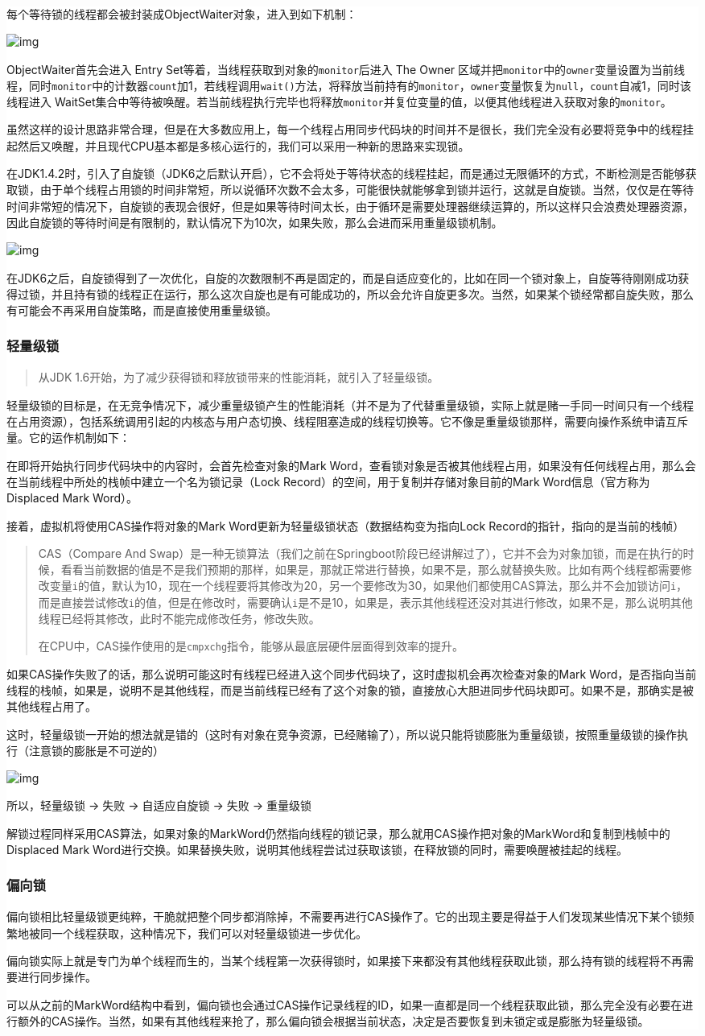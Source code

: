每个等待锁的线程都会被封装成ObjectWaiter对象，进入到如下机制：

![img](https://cdn.jsdelivr.net/gh/april-projects/.docs/img/java/juc/1/8.jpg)

ObjectWaiter首先会进入 Entry Set等着，当线程获取到对象的`monitor`后进入 The Owner 区域并把`monitor`中的`owner`变量设置为当前线程，同时`monitor`中的计数器`count`加1，若线程调用`wait()`方法，将释放当前持有的`monitor`，`owner`变量恢复为`null`，`count`自减1，同时该线程进入 WaitSet集合中等待被唤醒。若当前线程执行完毕也将释放`monitor`并复位变量的值，以便其他线程进入获取对象的`monitor`。

虽然这样的设计思路非常合理，但是在大多数应用上，每一个线程占用同步代码块的时间并不是很长，我们完全没有必要将竞争中的线程挂起然后又唤醒，并且现代CPU基本都是多核心运行的，我们可以采用一种新的思路来实现锁。

在JDK1.4.2时，引入了自旋锁（JDK6之后默认开启），它不会将处于等待状态的线程挂起，而是通过无限循环的方式，不断检测是否能够获取锁，由于单个线程占用锁的时间非常短，所以说循环次数不会太多，可能很快就能够拿到锁并运行，这就是自旋锁。当然，仅仅是在等待时间非常短的情况下，自旋锁的表现会很好，但是如果等待时间太长，由于循环是需要处理器继续运算的，所以这样只会浪费处理器资源，因此自旋锁的等待时间是有限制的，默认情况下为10次，如果失败，那么会进而采用重量级锁机制。

![img](https://cdn.jsdelivr.net/gh/april-projects/.docs/img/java/juc/1/9.jpg)

在JDK6之后，自旋锁得到了一次优化，自旋的次数限制不再是固定的，而是自适应变化的，比如在同一个锁对象上，自旋等待刚刚成功获得过锁，并且持有锁的线程正在运行，那么这次自旋也是有可能成功的，所以会允许自旋更多次。当然，如果某个锁经常都自旋失败，那么有可能会不再采用自旋策略，而是直接使用重量级锁。

### 轻量级锁

> 从JDK 1.6开始，为了减少获得锁和释放锁带来的性能消耗，就引入了轻量级锁。

轻量级锁的目标是，在无竞争情况下，减少重量级锁产生的性能消耗（并不是为了代替重量级锁，实际上就是赌一手同一时间只有一个线程在占用资源），包括系统调用引起的内核态与用户态切换、线程阻塞造成的线程切换等。它不像是重量级锁那样，需要向操作系统申请互斥量。它的运作机制如下：

在即将开始执行同步代码块中的内容时，会首先检查对象的Mark Word，查看锁对象是否被其他线程占用，如果没有任何线程占用，那么会在当前线程中所处的栈帧中建立一个名为锁记录（Lock Record）的空间，用于复制并存储对象目前的Mark Word信息（官方称为Displaced Mark Word）。

接着，虚拟机将使用CAS操作将对象的Mark Word更新为轻量级锁状态（数据结构变为指向Lock Record的指针，指向的是当前的栈帧）

> CAS（Compare And Swap）是一种无锁算法（我们之前在Springboot阶段已经讲解过了），它并不会为对象加锁，而是在执行的时候，看看当前数据的值是不是我们预期的那样，如果是，那就正常进行替换，如果不是，那么就替换失败。比如有两个线程都需要修改变量`i`的值，默认为10，现在一个线程要将其修改为20，另一个要修改为30，如果他们都使用CAS算法，那么并不会加锁访问`i`，而是直接尝试修改`i`的值，但是在修改时，需要确认`i`是不是10，如果是，表示其他线程还没对其进行修改，如果不是，那么说明其他线程已经将其修改，此时不能完成修改任务，修改失败。
>
> 在CPU中，CAS操作使用的是`cmpxchg`指令，能够从最底层硬件层面得到效率的提升。

如果CAS操作失败了的话，那么说明可能这时有线程已经进入这个同步代码块了，这时虚拟机会再次检查对象的Mark Word，是否指向当前线程的栈帧，如果是，说明不是其他线程，而是当前线程已经有了这个对象的锁，直接放心大胆进同步代码块即可。如果不是，那确实是被其他线程占用了。

这时，轻量级锁一开始的想法就是错的（这时有对象在竞争资源，已经赌输了），所以说只能将锁膨胀为重量级锁，按照重量级锁的操作执行（注意锁的膨胀是不可逆的）

![img](https://cdn.jsdelivr.net/gh/april-projects/.docs/img/java/juc/1/10.jpg)

所以，轻量级锁 -> 失败 -> 自适应自旋锁 -> 失败 -> 重量级锁

解锁过程同样采用CAS算法，如果对象的MarkWord仍然指向线程的锁记录，那么就用CAS操作把对象的MarkWord和复制到栈帧中的Displaced Mark Word进行交换。如果替换失败，说明其他线程尝试过获取该锁，在释放锁的同时，需要唤醒被挂起的线程。

### 偏向锁

偏向锁相比轻量级锁更纯粹，干脆就把整个同步都消除掉，不需要再进行CAS操作了。它的出现主要是得益于人们发现某些情况下某个锁频繁地被同一个线程获取，这种情况下，我们可以对轻量级锁进一步优化。

偏向锁实际上就是专门为单个线程而生的，当某个线程第一次获得锁时，如果接下来都没有其他线程获取此锁，那么持有锁的线程将不再需要进行同步操作。

可以从之前的MarkWord结构中看到，偏向锁也会通过CAS操作记录线程的ID，如果一直都是同一个线程获取此锁，那么完全没有必要在进行额外的CAS操作。当然，如果有其他线程来抢了，那么偏向锁会根据当前状态，决定是否要恢复到未锁定或是膨胀为轻量级锁。

